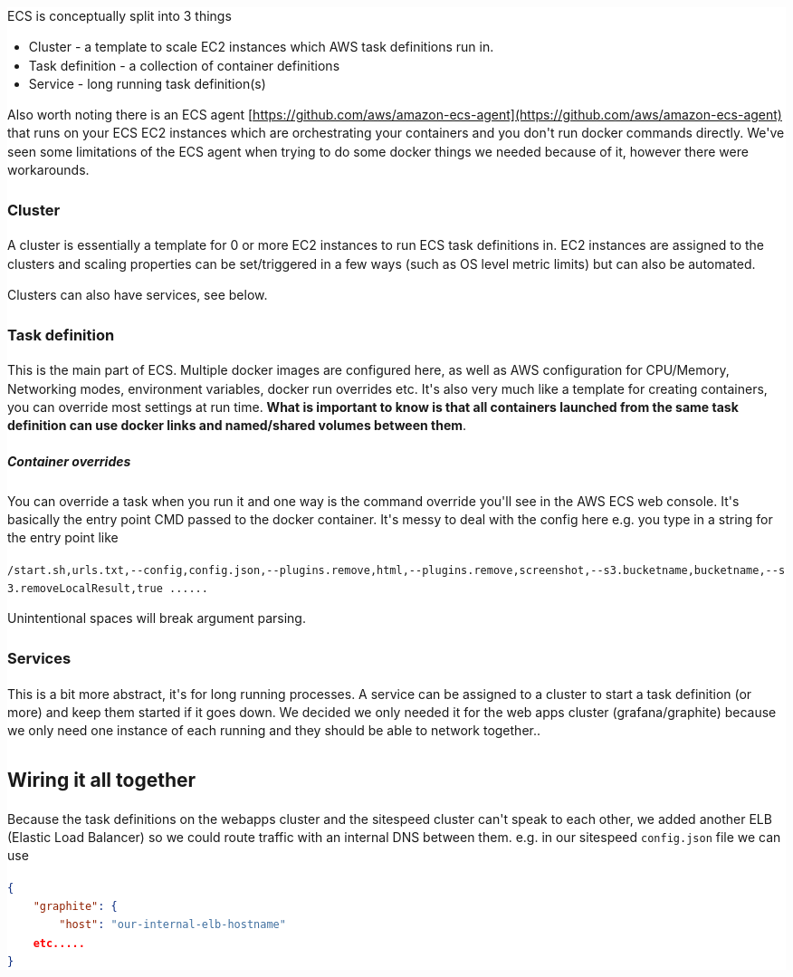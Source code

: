 ECS is conceptually split into 3 things

* Cluster - a template to scale EC2 instances which AWS task definitions run in. 
* Task definition - a collection of container definitions
* Service - long running task definition(s)


Also worth noting there is an ECS agent [https://github.com/aws/amazon-ecs-agent](https://github.com/aws/amazon-ecs-agent) that runs on your ECS EC2 instances which are orchestrating your containers and you don't run docker commands directly. We've seen some limitations of the ECS agent when trying to do some docker things we needed because of it, however there were workarounds.

### Cluster

A cluster is essentially a template for 0 or more EC2 instances to run ECS task definitions in. EC2 instances are assigned to the clusters and scaling properties can be set/triggered in a few ways (such as OS level metric limits) but can also be automated. 

Clusters can also have services, see below.

### Task definition

This is the main part of ECS. Multiple docker images are configured here, as well as AWS configuration for CPU/Memory, Networking modes, environment variables, docker run overrides etc. It's also very much like a template for creating containers, you can override most settings at run time.  __What is important to know is that all containers launched from the same task definition can use docker links and named/shared volumes between them__. 


##### Container overrides 

You can override a task when you run it and one way is the command override you'll see in the AWS ECS web console. It's basically the entry point CMD passed to the docker container. It's messy to deal with the config here e.g. you type in a string for the entry point like

~~~
/start.sh,urls.txt,--config,config.json,--plugins.remove,html,--plugins.remove,screenshot,--s3.bucketname,bucketname,--s3.removeLocalResult,true ......
~~~
Unintentional spaces will break argument parsing.

### Services

This is a bit more abstract, it's for long running processes. A service can be assigned to a cluster to start a task definition (or more) and keep them started if it goes down. We decided we only needed it for the web apps cluster (grafana/graphite) because we only need one instance of each running and they should be able to network together..

## Wiring it all together

Because the task definitions on the webapps cluster and the sitespeed cluster can't speak to each other, we added another ELB (Elastic Load Balancer) so we could route traffic with an internal DNS between them. e.g. in our sitespeed `config.json` file we can use 
``` json
{
    "graphite": {
        "host": "our-internal-elb-hostname"
    etc.....
}
```
